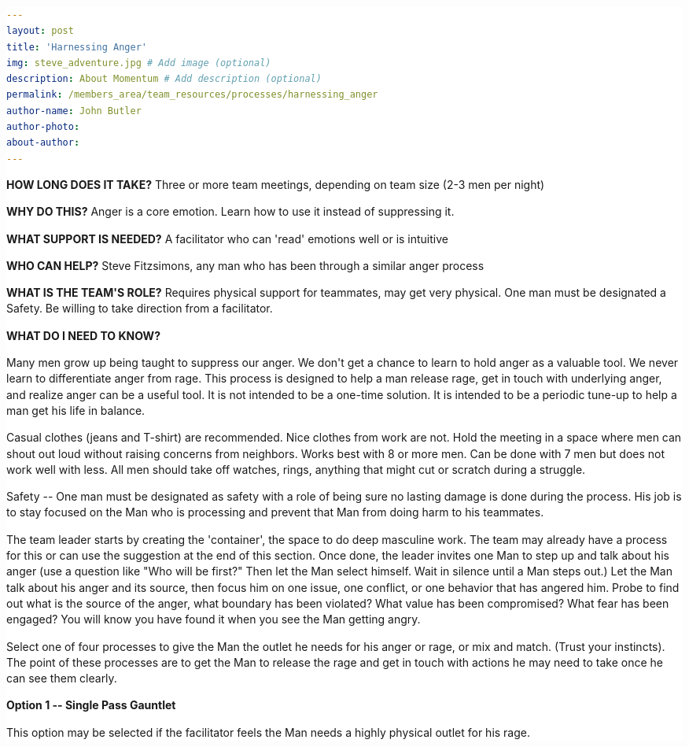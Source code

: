 ```yaml
---
layout: post
title: 'Harnessing Anger'
img: steve_adventure.jpg # Add image (optional)
description: About Momentum # Add description (optional)
permalink: /members_area/team_resources/processes/harnessing_anger
author-name: John Butler
author-photo: 
about-author: 
---
```


**HOW LONG DOES IT TAKE?** Three or more team meetings, depending on team size (2-3 men per night)

**WHY DO THIS?** Anger is a core emotion. Learn how to use it instead of suppressing it.

**WHAT SUPPORT IS NEEDED?** A facilitator who can 'read' emotions well or is intuitive

**WHO CAN HELP?** Steve Fitzsimons, any man who has been through a similar anger process

**WHAT IS THE TEAM'S ROLE?** Requires physical support for teammates, may get very physical. One man must be designated a Safety. Be willing to take direction from a facilitator.

**WHAT DO I NEED TO KNOW?**

Many men grow up being taught to suppress our anger. We don't get a chance to learn to hold anger as a valuable tool. We never learn to differentiate anger from rage. This process is designed to help a man release rage, get in touch with underlying anger, and realize anger can be a useful tool. It is not intended to be a one-time solution. It is intended to be a periodic tune-up to help a man get his life in balance.

Casual clothes (jeans and T-shirt) are recommended. Nice clothes from work are not. Hold the meeting in a space where men can shout out loud without raising concerns from neighbors. Works best with 8 or more men. Can be done with 7 men but does not work well with less. All men should take off watches, rings, anything that might cut or scratch during a struggle.

Safety -- One man must be designated as safety with a role of being sure no lasting damage is done during the process. His job is to stay focused on the Man who is processing and prevent that Man from doing harm to his teammates.

The team leader starts by creating the 'container', the space to do deep masculine work. The team may already have a process for this or can use the suggestion at the end of this section. Once done, the leader invites one Man to step up and talk about his anger (use a question like "Who will be first?" Then let the Man select himself. Wait in silence until a Man steps out.) Let the Man talk about his anger and its source, then focus him on one issue, one conflict, or one behavior that has angered him. Probe to find out what is the source of the anger, what boundary has been violated? What value has been compromised? What fear has been engaged? You will know you have found it when you see the Man getting angry.

Select one of four processes to give the Man the outlet he needs for his anger or rage, or mix and match. (Trust your instincts). The point of these processes are to get the Man to release the rage and get in touch with actions he may need to take once he can see them clearly.

**Option 1 -- Single Pass Gauntlet**

This option may be selected if the facilitator feels the Man needs a highly physical outlet for his rage.
